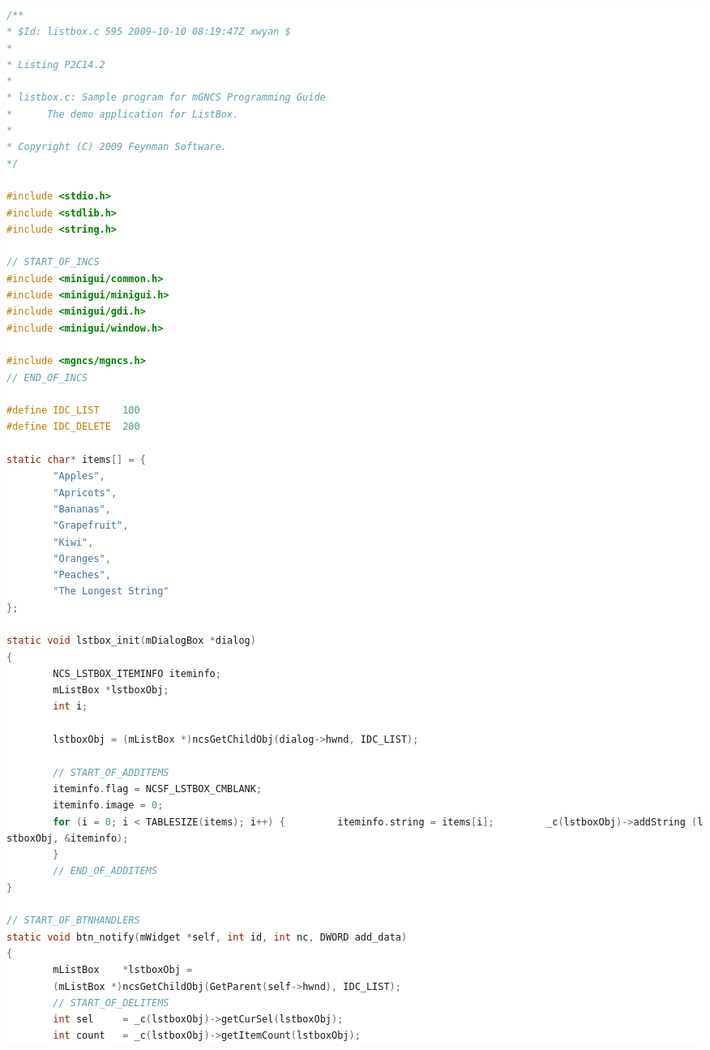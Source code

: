 ```c
/**
* $Id: listbox.c 595 2009-10-10 08:19:47Z xwyan $
*
* Listing P2C14.2
*
* listbox.c: Sample program for mGNCS Programming Guide
*      The demo application for ListBox.
*
* Copyright (C) 2009 Feynman Software.
*/

#include <stdio.h>
#include <stdlib.h>
#include <string.h>

// START_OF_INCS
#include <minigui/common.h>
#include <minigui/minigui.h>
#include <minigui/gdi.h>
#include <minigui/window.h>

#include <mgncs/mgncs.h>
// END_OF_INCS

#define IDC_LIST    100
#define IDC_DELETE  200

static char* items[] = {
        "Apples",
        "Apricots",
        "Bananas",
        "Grapefruit",
        "Kiwi",
        "Oranges",
        "Peaches",
        "The Longest String"
};

static void lstbox_init(mDialogBox *dialog)
{
        NCS_LSTBOX_ITEMINFO iteminfo;
        mListBox *lstboxObj;
        int i;
        
        lstboxObj = (mListBox *)ncsGetChildObj(dialog->hwnd, IDC_LIST);
        
        // START_OF_ADDITEMS
        iteminfo.flag = NCSF_LSTBOX_CMBLANK;
        iteminfo.image = 0;
        for (i = 0; i < TABLESIZE(items); i++) {         iteminfo.string = items[i];         _c(lstboxObj)->addString (lstboxObj, &iteminfo);
        }
        // END_OF_ADDITEMS
}

// START_OF_BTNHANDLERS
static void btn_notify(mWidget *self, int id, int nc, DWORD add_data)
{
        mListBox    *lstboxObj = 
        (mListBox *)ncsGetChildObj(GetParent(self->hwnd), IDC_LIST);
        // START_OF_DELITEMS
        int sel     = _c(lstboxObj)->getCurSel(lstboxObj);
        int count   = _c(lstboxObj)->getItemCount(lstboxObj);
```